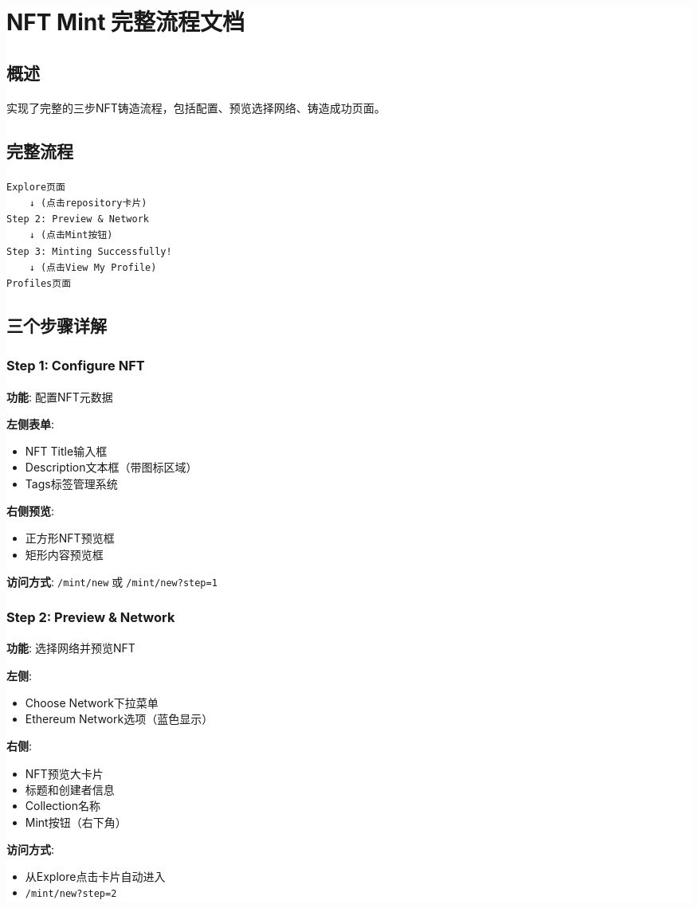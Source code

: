 # NFT Mint 完整流程文档

## 概述

实现了完整的三步NFT铸造流程，包括配置、预览选择网络、铸造成功页面。

## 完整流程

```
Explore页面
    ↓ (点击repository卡片)
Step 2: Preview & Network
    ↓ (点击Mint按钮)
Step 3: Minting Successfully!
    ↓ (点击View My Profile)
Profiles页面
```

## 三个步骤详解

### Step 1: Configure NFT

**功能**: 配置NFT元数据

**左侧表单**:
- NFT Title输入框
- Description文本框（带图标区域）
- Tags标签管理系统

**右侧预览**:
- 正方形NFT预览框
- 矩形内容预览框

**访问方式**: `/mint/new` 或 `/mint/new?step=1`

### Step 2: Preview & Network

**功能**: 选择网络并预览NFT

**左侧**:
- Choose Network下拉菜单
- Ethereum Network选项（蓝色显示）

**右侧**:
- NFT预览大卡片
- 标题和创建者信息
- Collection名称
- Mint按钮（右下角）

**访问方式**: 
- 从Explore点击卡片自动进入
- `/mint/new?step=2`
